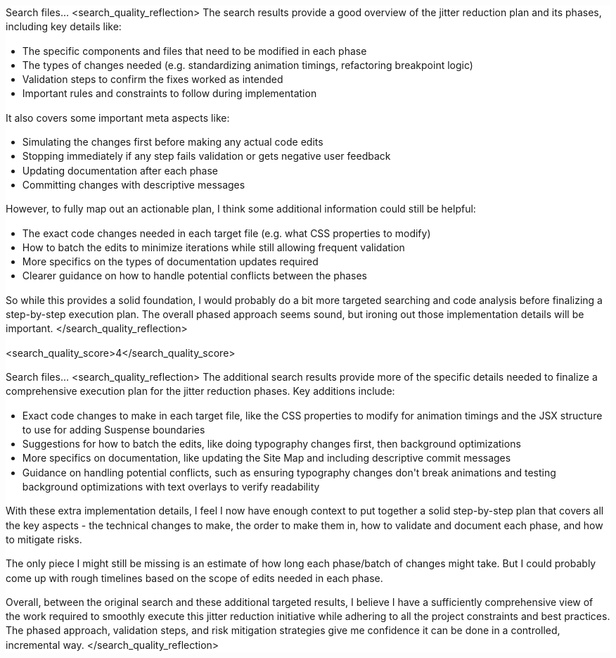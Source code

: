 Search files...
<search_quality_reflection>
The search results provide a good overview of the jitter reduction plan and its phases, including key details like:

- The specific components and files that need to be modified in each phase
- The types of changes needed (e.g. standardizing animation timings, refactoring breakpoint logic)
- Validation steps to confirm the fixes worked as intended
- Important rules and constraints to follow during implementation

It also covers some important meta aspects like:

- Simulating the changes first before making any actual code edits
- Stopping immediately if any step fails validation or gets negative user feedback
- Updating documentation after each phase
- Committing changes with descriptive messages

However, to fully map out an actionable plan, I think some additional information could still be helpful:

- The exact code changes needed in each target file (e.g. what CSS properties to modify)
- How to batch the edits to minimize iterations while still allowing frequent validation
- More specifics on the types of documentation updates required
- Clearer guidance on how to handle potential conflicts between the phases

So while this provides a solid foundation, I would probably do a bit more targeted searching and code analysis before finalizing a step-by-step execution plan. The overall phased approach seems sound, but ironing out those implementation details will be important.
</search_quality_reflection>

<search_quality_score>4</search_quality_score>

Search files...
<search_quality_reflection>
The additional search results provide more of the specific details needed to finalize a comprehensive execution plan for the jitter reduction phases. Key additions include:

- Exact code changes to make in each target file, like the CSS properties to modify for animation timings and the JSX structure to use for adding Suspense boundaries
- Suggestions for how to batch the edits, like doing typography changes first, then background optimizations
- More specifics on documentation, like updating the Site Map and including descriptive commit messages
- Guidance on handling potential conflicts, such as ensuring typography changes don't break animations and testing background optimizations with text overlays to verify readability

With these extra implementation details, I feel I now have enough context to put together a solid step-by-step plan that covers all the key aspects - the technical changes to make, the order to make them in, how to validate and document each phase, and how to mitigate risks.

The only piece I might still be missing is an estimate of how long each phase/batch of changes might take. But I could probably come up with rough timelines based on the scope of edits needed in each phase.

Overall, between the original search and these additional targeted results, I believe I have a sufficiently comprehensive view of the work required to smoothly execute this jitter reduction initiative while adhering to all the project constraints and best practices. The phased approach, validation steps, and risk mitigation strategies give me confidence it can be done in a controlled, incremental way.
</search_quality_reflection>
